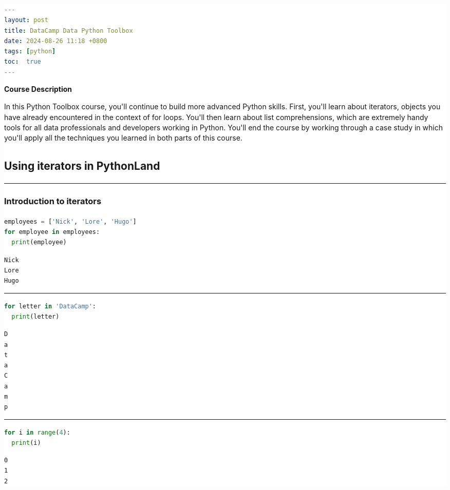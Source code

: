 ```yaml
---
layout: post
title: DataCamp Data Python Toolbox
date: 2024-08-26 11:18 +0800
tags: [python]
toc:  true
---
```



<script async src="https://www.googletagmanager.com/gtag/js?id=G-TG0XJZG53F"></script>
<script>
    window.dataLayer = window.dataLayer || [];
    function gtag(){dataLayer.push(arguments);}
    gtag('js', new Date());

    gtag('config', 'G-TG0XJZG53F');
</script>

**Course Description**

In this Python Toolbox course, you'll continue to build more advanced Python skills. First, you'll learn about iterators, objects you have already encountered in the context of for loops. You'll then learn about list comprehensions, which are extremely handy tools for all data professionals and developers working in Python. You'll end the course by working through a case study in which you'll apply all the techniques you learned in both parts of this course.

## Using iterators in PythonLand
---
### Introduction to iterators

```py
employees = ['Nick', 'Lore', 'Hugo']
for employee in employees:
  print(employee)
```
```
Nick
Lore
Hugo
```
---
```py
for letter in 'DataCamp':
  print(letter)
```
```
D
a
t
a
C
a
m
p
```
---
```py
for i in range(4):
  print(i)
```
```
0
1
2
```